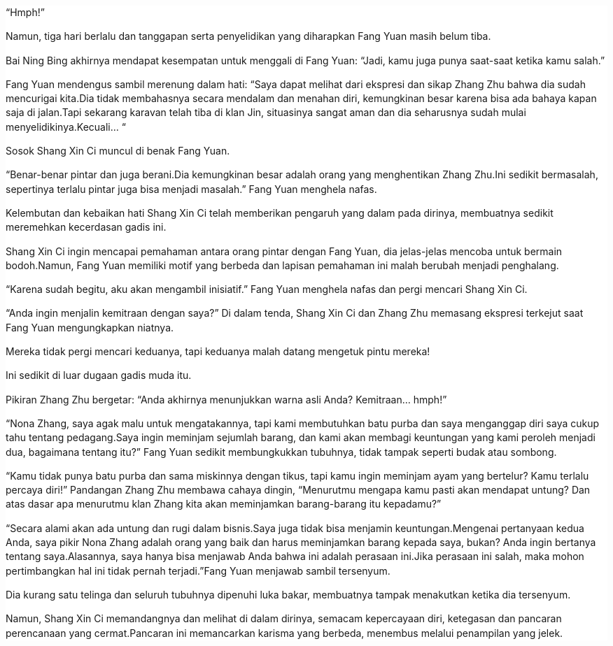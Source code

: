 “Hmph!”

Namun, tiga hari berlalu dan tanggapan serta penyelidikan yang diharapkan Fang Yuan masih belum tiba.

Bai Ning Bing akhirnya mendapat kesempatan untuk menggali di Fang Yuan: “Jadi, kamu juga punya saat-saat ketika kamu salah.”

Fang Yuan mendengus sambil merenung dalam hati: “Saya dapat melihat dari ekspresi dan sikap Zhang Zhu bahwa dia sudah mencurigai kita.Dia tidak membahasnya secara mendalam dan menahan diri, kemungkinan besar karena bisa ada bahaya kapan saja di jalan.Tapi sekarang karavan telah tiba di klan Jin, situasinya sangat aman dan dia seharusnya sudah mulai menyelidikinya.Kecuali… “

Sosok Shang Xin Ci muncul di benak Fang Yuan.

“Benar-benar pintar dan juga berani.Dia kemungkinan besar adalah orang yang menghentikan Zhang Zhu.Ini sedikit bermasalah, sepertinya terlalu pintar juga bisa menjadi masalah.” Fang Yuan menghela nafas.

Kelembutan dan kebaikan hati Shang Xin Ci telah memberikan pengaruh yang dalam pada dirinya, membuatnya sedikit meremehkan kecerdasan gadis ini.

Shang Xin Ci ingin mencapai pemahaman antara orang pintar dengan Fang Yuan, dia jelas-jelas mencoba untuk bermain bodoh.Namun, Fang Yuan memiliki motif yang berbeda dan lapisan pemahaman ini malah berubah menjadi penghalang.

“Karena sudah begitu, aku akan mengambil inisiatif.” Fang Yuan menghela nafas dan pergi mencari Shang Xin Ci.

“Anda ingin menjalin kemitraan dengan saya?” Di dalam tenda, Shang Xin Ci dan Zhang Zhu memasang ekspresi terkejut saat Fang Yuan mengungkapkan niatnya.

Mereka tidak pergi mencari keduanya, tapi keduanya malah datang mengetuk pintu mereka!

Ini sedikit di luar dugaan gadis muda itu.

Pikiran Zhang Zhu bergetar: “Anda akhirnya menunjukkan warna asli Anda? Kemitraan… hmph!”



“Nona Zhang, saya agak malu untuk mengatakannya, tapi kami membutuhkan batu purba dan saya menganggap diri saya cukup tahu tentang pedagang.Saya ingin meminjam sejumlah barang, dan kami akan membagi keuntungan yang kami peroleh menjadi dua, bagaimana tentang itu?” Fang Yuan sedikit membungkukkan tubuhnya, tidak tampak seperti budak atau sombong.

“Kamu tidak punya batu purba dan sama miskinnya dengan tikus, tapi kamu ingin meminjam ayam yang bertelur? Kamu terlalu percaya diri!” Pandangan Zhang Zhu membawa cahaya dingin, “Menurutmu mengapa kamu pasti akan mendapat untung? Dan atas dasar apa menurutmu klan Zhang kita akan meminjamkan barang-barang itu kepadamu?”

“Secara alami akan ada untung dan rugi dalam bisnis.Saya juga tidak bisa menjamin keuntungan.Mengenai pertanyaan kedua Anda, saya pikir Nona Zhang adalah orang yang baik dan harus meminjamkan barang kepada saya, bukan? Anda ingin bertanya tentang saya.Alasannya, saya hanya bisa menjawab Anda bahwa ini adalah perasaan ini.Jika perasaan ini salah, maka mohon pertimbangkan hal ini tidak pernah terjadi.”Fang Yuan menjawab sambil tersenyum.

Dia kurang satu telinga dan seluruh tubuhnya dipenuhi luka bakar, membuatnya tampak menakutkan ketika dia tersenyum.

Namun, Shang Xin Ci memandangnya dan melihat di dalam dirinya, semacam kepercayaan diri, ketegasan dan pancaran perencanaan yang cermat.Pancaran ini memancarkan karisma yang berbeda, menembus melalui penampilan yang jelek.
